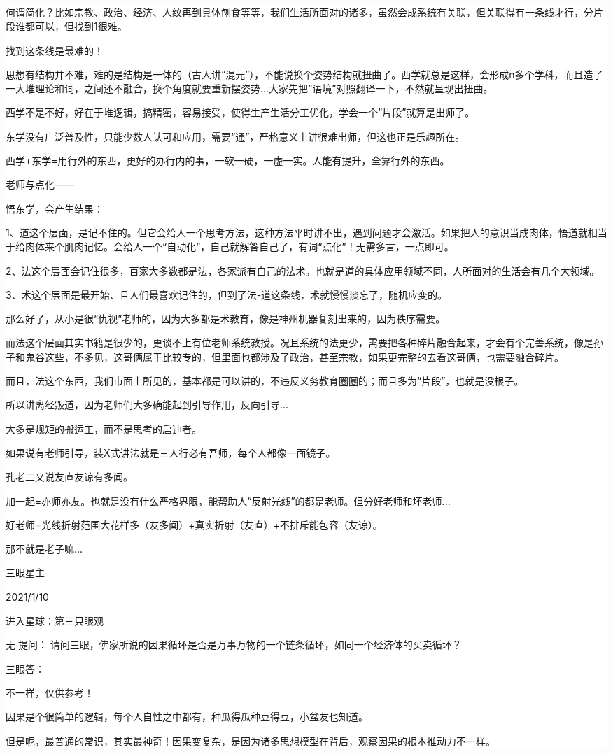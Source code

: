 何谓简化？比如宗教、政治、经济、人纹再到具体刨食等等，我们生活所面对的诸多，虽然会成系统有关联，但关联得有一条线才行，分片段谁都可以，但找到1很难。

找到这条线是最难的！

思想有结构并不难，难的是结构是一体的（古人讲“混元”），不能说换个姿势结构就扭曲了。西学就总是这样，会形成n多个学科，而且造了一大堆理论和词，之间还不融合，换个角度就要重新摆姿势...大家先把“语境”对照翻译一下，不然就呈现出扭曲。

西学不是不好，好在于堆逻辑，搞精密，容易接受，使得生产生活分工优化，学会一个“片段”就算是出师了。

东学没有广泛普及性，只能少数人认可和应用，需要“通”，严格意义上讲很难出师，但这也正是乐趣所在。

西学+东学=用行外的东西，更好的办行内的事，一软一硬，一虚一实。人能有提升，全靠行外的东西。

老师与点化——

悟东学，会产生结果：

1、道这个层面，是记不住的。但它会给人一个思考方法，这种方法平时讲不出，遇到问题才会激活。如果把人的意识当成肉体，悟道就相当于给肉体来个肌肉记忆。会给人一个“自动化”，自己就解答自己了，有词“点化”！无需多言，一点即可。

2、法这个层面会记住很多，百家大多数都是法，各家派有自己的法术。也就是道的具体应用领域不同，人所面对的生活会有几个大领域。

3、术这个层面是最开始、且人们最喜欢记住的，但到了法-道这条线，术就慢慢淡忘了，随机应变的。

那么好了，从小是很“仇视”老师的，因为大多都是术教育，像是神州机器复刻出来的，因为秩序需要。

而法这个层面其实书籍是很少的，更谈不上有位老师系统教授。况且系统的法更少，需要把各种碎片融合起来，才会有个完善系统，像是孙子和鬼谷这些，不多见，这哥俩属于比较专的，但里面也都涉及了政治，甚至宗教，如果更完整的去看这哥俩，也需要融合碎片。

而且，法这个东西，我们市面上所见的，基本都是可以讲的，不违反义务教育圈圈的；而且多为“片段”，也就是没根子。

所以讲离经叛道，因为老师们大多确能起到引导作用，反向引导...

大多是规矩的搬运工，而不是思考的启迪者。

如果说有老师引导，装X式讲法就是三人行必有吾师，每个人都像一面镜子。

孔老二又说友直友谅有多闻。

加一起=亦师亦友。也就是没有什么严格界限，能帮助人“反射光线”的都是老师。但分好老师和坏老师...

好老师=光线折射范围大花样多（友多闻）+真实折射（友直）+不排斥能包容（友谅）。

那不就是老子嘛...







三眼星主

2021/1/10

进入星球：第三只眼观

无 提问： 请问三眼，佛家所说的因果循环是否是万事万物的一个链条循环，如同一个经济体的买卖循环？

三眼答：

不一样，仅供参考！

因果是个很简单的逻辑，每个人自性之中都有，种瓜得瓜种豆得豆，小盆友也知道。

但是呢，最普通的常识，其实最神奇！因果变复杂，是因为诸多思想模型在背后，观察因果的根本推动力不一样。
